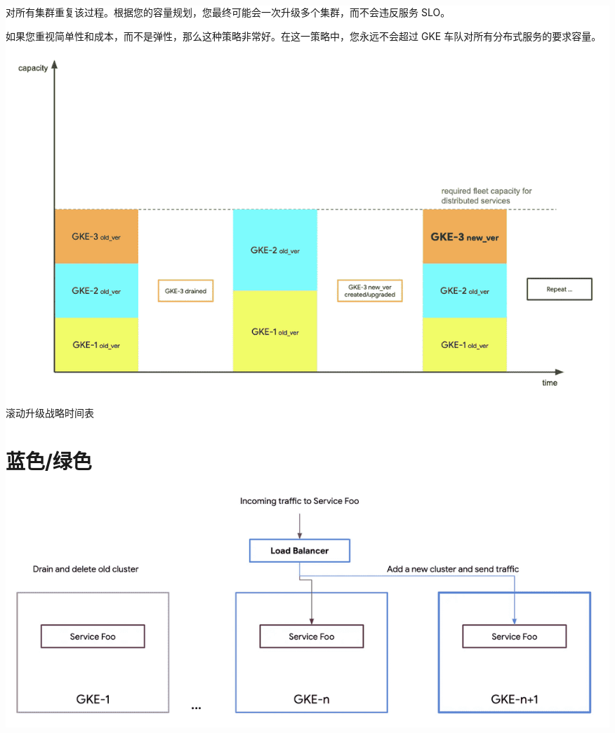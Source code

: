 对所有集群重复该过程。根据您的容量规划，您最终可能会一次升级多个集群，而不会违反服务 SLO。

如果您重视简单性和成本，而不是弹性，那么这种策略非常好。在这一策略中，您永远不会超过 GKE 车队对所有分布式服务的要求容量。

![](img/60b4724a35e9e903648755d549ccd2a1.png)

滚动升级战略时间表

# 蓝色/绿色

![](img/ec84f0d1ed3b0ed63c66077904793fd0.png)
